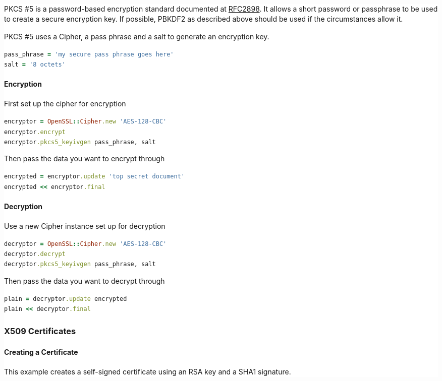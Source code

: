 PKCS #5 is a password-based encryption standard documented at <a
href='http://www.ietf.org/rfc/rfc2898.txt' class='remote'
target='_blank'>RFC2898</a>. It allows a short password or passphrase to
be used to create a secure encryption key. If possible, PBKDF2 as
described above should be used if the circumstances allow it.

PKCS #5 uses a Cipher, a pass phrase and a salt to generate an
encryption key.


```ruby
pass_phrase = 'my secure pass phrase goes here'
salt = '8 octets'
```

#### Encryption[](#encryption-1)

First set up the cipher for encryption


```ruby
encryptor = OpenSSL::Cipher.new 'AES-128-CBC'
encryptor.encrypt
encryptor.pkcs5_keyivgen pass_phrase, salt
```

Then pass the data you want to encrypt through


```ruby
encrypted = encryptor.update 'top secret document'
encrypted << encryptor.final
```

#### Decryption[](#decryption-1)

Use a new Cipher instance set up for decryption


```ruby
decryptor = OpenSSL::Cipher.new 'AES-128-CBC'
decryptor.decrypt
decryptor.pkcs5_keyivgen pass_phrase, salt
```

Then pass the data you want to decrypt through


```ruby
plain = decryptor.update encrypted
plain << decryptor.final
```

### X509 Certificates[](#x509-certificates)

#### Creating a Certificate[](#creating-a-certificate)

This example creates a self-signed certificate using an RSA key and a
SHA1 signature.

